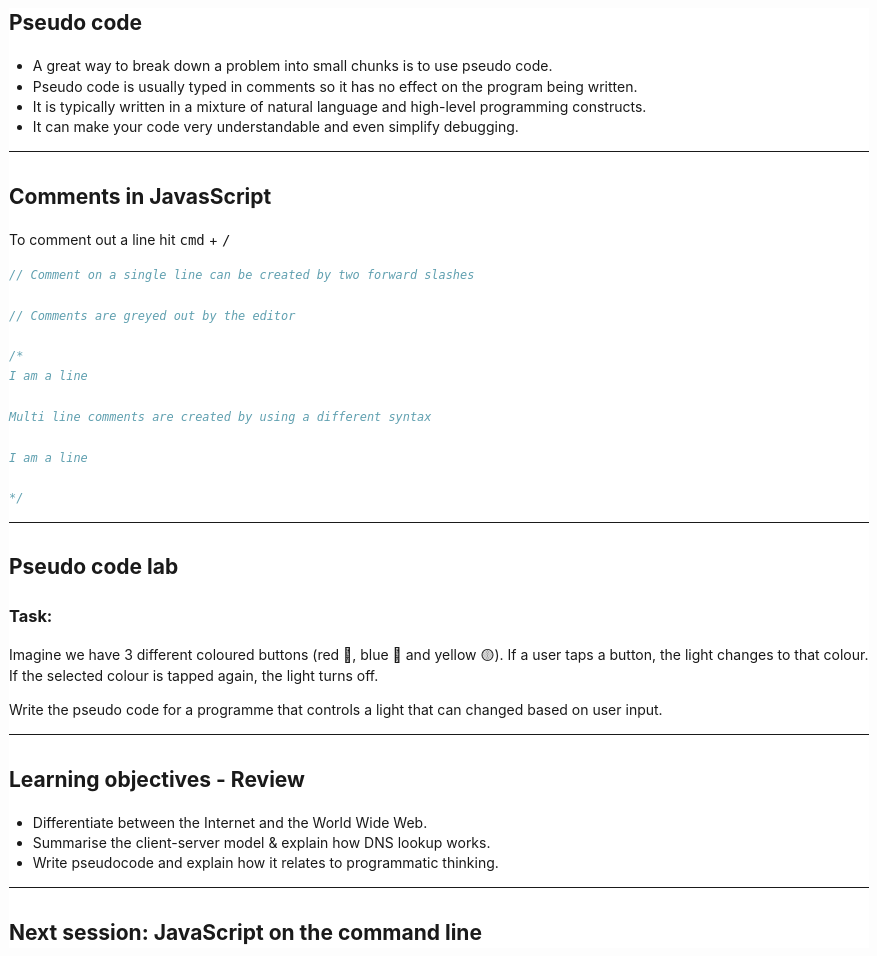 
## Pseudo code

- A great way to break down a problem into small chunks is to use pseudo code.
- Pseudo code is usually typed in comments so it has no effect on the program being written.
- It is typically written in a mixture of natural language and high-level programming constructs.
- It can make your code very understandable and even simplify debugging.

---

## Comments in JavasScript

To comment out a line hit <kbd>cmd</kbd> + <kbd>/</kbd>

```js
// Comment on a single line can be created by two forward slashes

// Comments are greyed out by the editor

/* 
I am a line

Multi line comments are created by using a different syntax 

I am a line
  
*/
```

---

## Pseudo code lab

### Task:

Imagine we have 3 different coloured buttons (red 🔴, blue 🔵 and yellow 🟡). If a user taps a button, the light changes to that colour. If the selected colour is tapped again, the light turns off.

Write the pseudo code for a programme that controls a light that can changed based on user input.

---

## Learning objectives - Review

- Differentiate between the Internet and the World Wide Web.
- Summarise the client-server model & explain how DNS lookup works.
- Write pseudocode and explain how it relates to programmatic thinking.

---

## Next session: JavaScript on the command line
